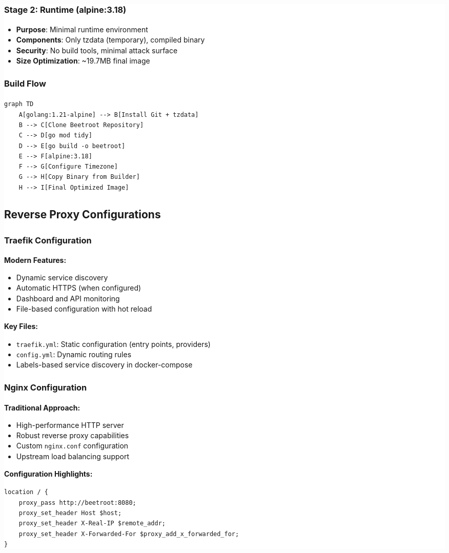 ### Stage 2: Runtime (alpine:3.18)
- **Purpose**: Minimal runtime environment
- **Components**: Only tzdata (temporary), compiled binary
- **Security**: No build tools, minimal attack surface
- **Size Optimization**: ~19.7MB final image

### Build Flow

```mermaid
graph TD
    A[golang:1.21-alpine] --> B[Install Git + tzdata]
    B --> C[Clone Beetroot Repository]
    C --> D[go mod tidy]
    D --> E[go build -o beetroot]
    E --> F[alpine:3.18]
    F --> G[Configure Timezone]
    G --> H[Copy Binary from Builder]
    H --> I[Final Optimized Image]
```

## Reverse Proxy Configurations

### Traefik Configuration

**Modern Features:**
- Dynamic service discovery
- Automatic HTTPS (when configured)
- Dashboard and API monitoring
- File-based configuration with hot reload

**Key Files:**
- `traefik.yml`: Static configuration (entry points, providers)
- `config.yml`: Dynamic routing rules
- Labels-based service discovery in docker-compose

### Nginx Configuration

**Traditional Approach:**
- High-performance HTTP server
- Robust reverse proxy capabilities
- Custom `nginx.conf` configuration
- Upstream load balancing support

**Configuration Highlights:**
```nginx
location / {
    proxy_pass http://beetroot:8080;
    proxy_set_header Host $host;
    proxy_set_header X-Real-IP $remote_addr;
    proxy_set_header X-Forwarded-For $proxy_add_x_forwarded_for;
}
```
